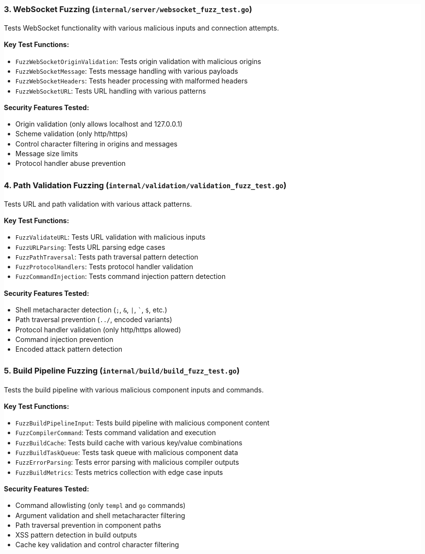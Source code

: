 ### 3. WebSocket Fuzzing (`internal/server/websocket_fuzz_test.go`)

Tests WebSocket functionality with various malicious inputs and connection attempts.

**Key Test Functions:**
- `FuzzWebSocketOriginValidation`: Tests origin validation with malicious origins
- `FuzzWebSocketMessage`: Tests message handling with various payloads
- `FuzzWebSocketHeaders`: Tests header processing with malformed headers
- `FuzzWebSocketURL`: Tests URL handling with various patterns

**Security Features Tested:**
- Origin validation (only allows localhost and 127.0.0.1)
- Scheme validation (only http/https)
- Control character filtering in origins and messages
- Message size limits
- Protocol handler abuse prevention

### 4. Path Validation Fuzzing (`internal/validation/validation_fuzz_test.go`)

Tests URL and path validation with various attack patterns.

**Key Test Functions:**
- `FuzzValidateURL`: Tests URL validation with malicious inputs
- `FuzzURLParsing`: Tests URL parsing edge cases
- `FuzzPathTraversal`: Tests path traversal pattern detection
- `FuzzProtocolHandlers`: Tests protocol handler validation
- `FuzzCommandInjection`: Tests command injection pattern detection

**Security Features Tested:**
- Shell metacharacter detection (`;`, `&`, `|`, `` ` ``, `$`, etc.)
- Path traversal prevention (`../`, encoded variants)
- Protocol handler validation (only http/https allowed)
- Command injection prevention
- Encoded attack pattern detection

### 5. Build Pipeline Fuzzing (`internal/build/build_fuzz_test.go`)

Tests the build pipeline with various malicious component inputs and commands.

**Key Test Functions:**
- `FuzzBuildPipelineInput`: Tests build pipeline with malicious component content
- `FuzzCompilerCommand`: Tests command validation and execution
- `FuzzBuildCache`: Tests build cache with various key/value combinations
- `FuzzBuildTaskQueue`: Tests task queue with malicious component data
- `FuzzErrorParsing`: Tests error parsing with malicious compiler outputs
- `FuzzBuildMetrics`: Tests metrics collection with edge case inputs

**Security Features Tested:**
- Command allowlisting (only `templ` and `go` commands)
- Argument validation and shell metacharacter filtering
- Path traversal prevention in component paths
- XSS pattern detection in build outputs
- Cache key validation and control character filtering

